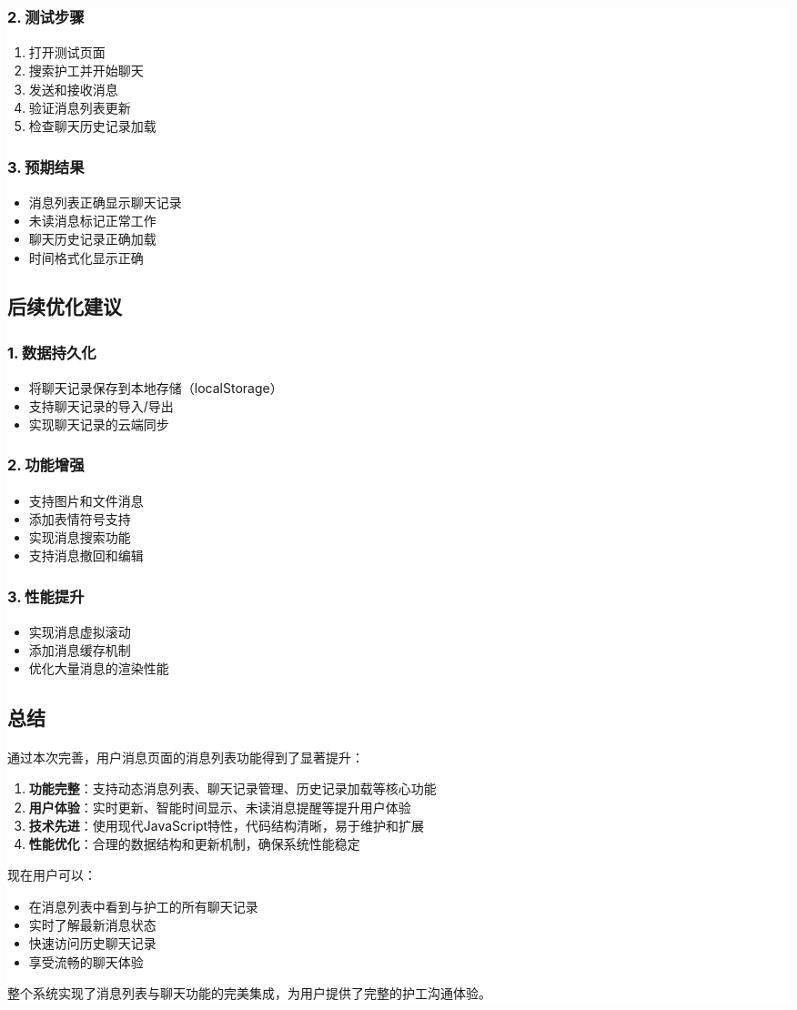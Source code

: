 ### 2. 测试步骤
1. 打开测试页面
2. 搜索护工并开始聊天
3. 发送和接收消息
4. 验证消息列表更新
5. 检查聊天历史记录加载

### 3. 预期结果
- 消息列表正确显示聊天记录
- 未读消息标记正常工作
- 聊天历史记录正确加载
- 时间格式化显示正确

## 后续优化建议

### 1. 数据持久化
- 将聊天记录保存到本地存储（localStorage）
- 支持聊天记录的导入/导出
- 实现聊天记录的云端同步

### 2. 功能增强
- 支持图片和文件消息
- 添加表情符号支持
- 实现消息搜索功能
- 支持消息撤回和编辑

### 3. 性能提升
- 实现消息虚拟滚动
- 添加消息缓存机制
- 优化大量消息的渲染性能

## 总结

通过本次完善，用户消息页面的消息列表功能得到了显著提升：

1. **功能完整**：支持动态消息列表、聊天记录管理、历史记录加载等核心功能
2. **用户体验**：实时更新、智能时间显示、未读消息提醒等提升用户体验
3. **技术先进**：使用现代JavaScript特性，代码结构清晰，易于维护和扩展
4. **性能优化**：合理的数据结构和更新机制，确保系统性能稳定

现在用户可以：
- 在消息列表中看到与护工的所有聊天记录
- 实时了解最新消息状态
- 快速访问历史聊天记录
- 享受流畅的聊天体验

整个系统实现了消息列表与聊天功能的完美集成，为用户提供了完整的护工沟通体验。
